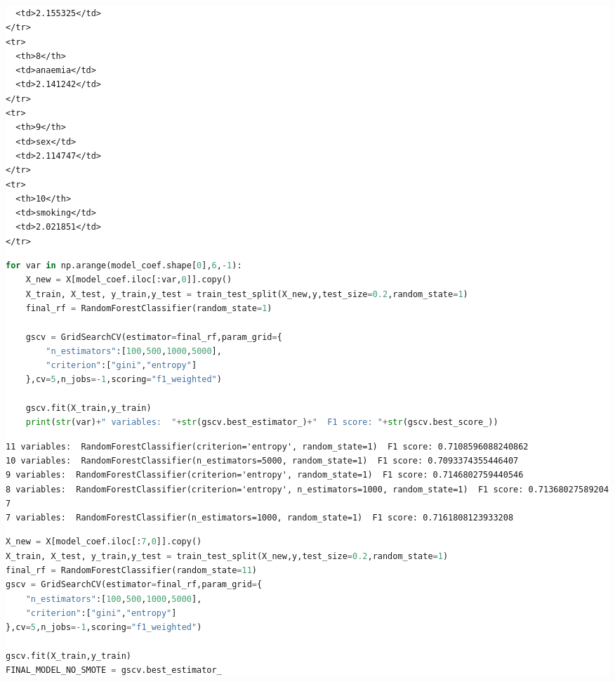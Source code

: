      <td>2.155325</td>
    </tr>
    <tr>
      <th>8</th>
      <td>anaemia</td>
      <td>2.141242</td>
    </tr>
    <tr>
      <th>9</th>
      <td>sex</td>
      <td>2.114747</td>
    </tr>
    <tr>
      <th>10</th>
      <td>smoking</td>
      <td>2.021851</td>
    </tr>
  </tbody>
</table>

</div>




```python
for var in np.arange(model_coef.shape[0],6,-1):
    X_new = X[model_coef.iloc[:var,0]].copy()
    X_train, X_test, y_train,y_test = train_test_split(X_new,y,test_size=0.2,random_state=1)
    final_rf = RandomForestClassifier(random_state=1)
    
    gscv = GridSearchCV(estimator=final_rf,param_grid={
        "n_estimators":[100,500,1000,5000],
        "criterion":["gini","entropy"]
    },cv=5,n_jobs=-1,scoring="f1_weighted")

    gscv.fit(X_train,y_train)
    print(str(var)+" variables:  "+str(gscv.best_estimator_)+"  F1 score: "+str(gscv.best_score_))
```

    11 variables:  RandomForestClassifier(criterion='entropy', random_state=1)  F1 score: 0.7108596088240862
    10 variables:  RandomForestClassifier(n_estimators=5000, random_state=1)  F1 score: 0.7093374355446407
    9 variables:  RandomForestClassifier(criterion='entropy', random_state=1)  F1 score: 0.7146802759440546
    8 variables:  RandomForestClassifier(criterion='entropy', n_estimators=1000, random_state=1)  F1 score: 0.713680275892047
    7 variables:  RandomForestClassifier(n_estimators=1000, random_state=1)  F1 score: 0.7161808123933208



```python
X_new = X[model_coef.iloc[:7,0]].copy()
X_train, X_test, y_train,y_test = train_test_split(X_new,y,test_size=0.2,random_state=1)
final_rf = RandomForestClassifier(random_state=11)
gscv = GridSearchCV(estimator=final_rf,param_grid={
    "n_estimators":[100,500,1000,5000],
    "criterion":["gini","entropy"]
},cv=5,n_jobs=-1,scoring="f1_weighted")

gscv.fit(X_train,y_train)
FINAL_MODEL_NO_SMOTE = gscv.best_estimator_
```
